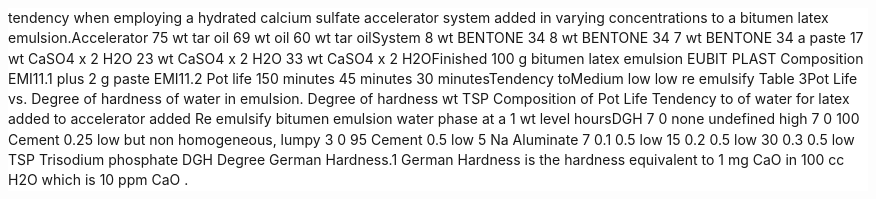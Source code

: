 tendency when employing a hydrated calcium sulfate accelerator system added in varying concentrations to a bitumen latex emulsion.Accelerator 75 wt tar oil 69 wt oil 60 wt tar oilSystem 8 wt BENTONE 34 8 wt BENTONE 34 7 wt BENTONE 34 a paste 17 wt CaSO4 x 2 H2O 23 wt CaSO4 x 2 H2O 33 wt CaSO4 x 2 H2OFinished 100 g bitumen latex emulsion EUBIT PLAST Composition EMI11.1 plus 2 g paste EMI11.2 Pot life 150 minutes 45 minutes 30 minutesTendency toMedium low low re emulsify Table 3Pot Life vs. Degree of hardness of water in emulsion. Degree of hardness wt TSP Composition of Pot Life Tendency to of water for latex added to accelerator added Re emulsify bitumen emulsion water phase at a 1 wt level hoursDGH 7 0 none undefined high 7 0 100 Cement 0.25 low but non homogeneous, lumpy 3 0 95 Cement 0.5 low 5 Na Aluminate 7 0.1 0.5 low 15 0.2 0.5 low 30 0.3 0.5 low TSP Trisodium phosphate DGH Degree German Hardness.1 German Hardness is the hardness equivalent to 1 mg CaO in 100 cc H2O which is 10 ppm CaO .
